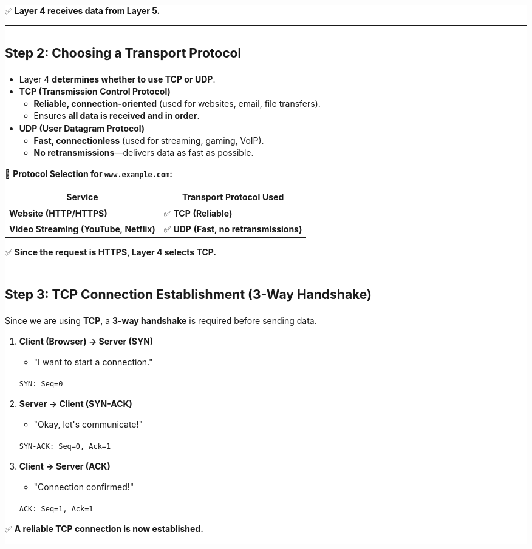 
✅ **Layer 4 receives data from Layer 5.**

---

## **Step 2: Choosing a Transport Protocol**

- Layer 4 **determines whether to use TCP or UDP**.
- **TCP (Transmission Control Protocol)**
    - **Reliable, connection-oriented** (used for websites, email, file transfers).
    - Ensures **all data is received and in order**.
- **UDP (User Datagram Protocol)**
    - **Fast, connectionless** (used for streaming, gaming, VoIP).
    - **No retransmissions**—delivers data as fast as possible.

🚨 **Protocol Selection for `www.example.com`:**

|**Service**|**Transport Protocol Used**|
|---|---|
|**Website (HTTP/HTTPS)**|✅ **TCP (Reliable)**|
|**Video Streaming (YouTube, Netflix)**|✅ **UDP (Fast, no retransmissions)**|

✅ **Since the request is HTTPS, Layer 4 selects TCP.**

---

## **Step 3: TCP Connection Establishment (3-Way Handshake)**

Since we are using **TCP**, a **3-way handshake** is required before sending data.

1. **Client (Browser) → Server (SYN)**
    
    - "I want to start a connection."
    
    ```
    SYN: Seq=0
    ```
    
2. **Server → Client (SYN-ACK)**
    
    - "Okay, let's communicate!"
    
    ```
    SYN-ACK: Seq=0, Ack=1
    ```
    
3. **Client → Server (ACK)**
    
    - "Connection confirmed!"
    
    ```
    ACK: Seq=1, Ack=1
    ```
    

✅ **A reliable TCP connection is now established.**

---